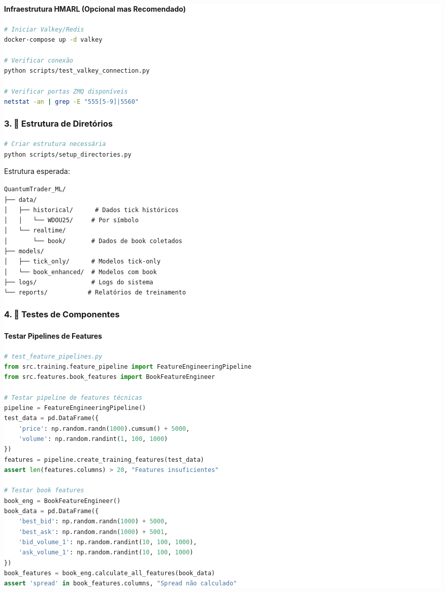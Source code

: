 #### Infraestrutura HMARL (Opcional mas Recomendado)
```bash
# Iniciar Valkey/Redis
docker-compose up -d valkey

# Verificar conexão
python scripts/test_valkey_connection.py

# Verificar portas ZMQ disponíveis
netstat -an | grep -E "555[5-9]|5560"
```

### 3. 📁 Estrutura de Diretórios

```bash
# Criar estrutura necessária
python scripts/setup_directories.py
```

Estrutura esperada:
```
QuantumTrader_ML/
├── data/
│   ├── historical/      # Dados tick históricos
│   │   └── WDOU25/     # Por símbolo
│   └── realtime/
│       └── book/       # Dados de book coletados
├── models/
│   ├── tick_only/      # Modelos tick-only
│   └── book_enhanced/  # Modelos com book
├── logs/               # Logs do sistema
└── reports/           # Relatórios de treinamento
```

### 4. 🧪 Testes de Componentes

#### Testar Pipelines de Features
```python
# test_feature_pipelines.py
from src.training.feature_pipeline import FeatureEngineeringPipeline
from src.features.book_features import BookFeatureEngineer

# Testar pipeline de features técnicas
pipeline = FeatureEngineeringPipeline()
test_data = pd.DataFrame({
    'price': np.random.randn(1000).cumsum() + 5000,
    'volume': np.random.randint(1, 100, 1000)
})
features = pipeline.create_training_features(test_data)
assert len(features.columns) > 20, "Features insuficientes"

# Testar book features
book_eng = BookFeatureEngineer()
book_data = pd.DataFrame({
    'best_bid': np.random.randn(1000) + 5000,
    'best_ask': np.random.randn(1000) + 5001,
    'bid_volume_1': np.random.randint(10, 100, 1000),
    'ask_volume_1': np.random.randint(10, 100, 1000)
})
book_features = book_eng.calculate_all_features(book_data)
assert 'spread' in book_features.columns, "Spread não calculado"
```
